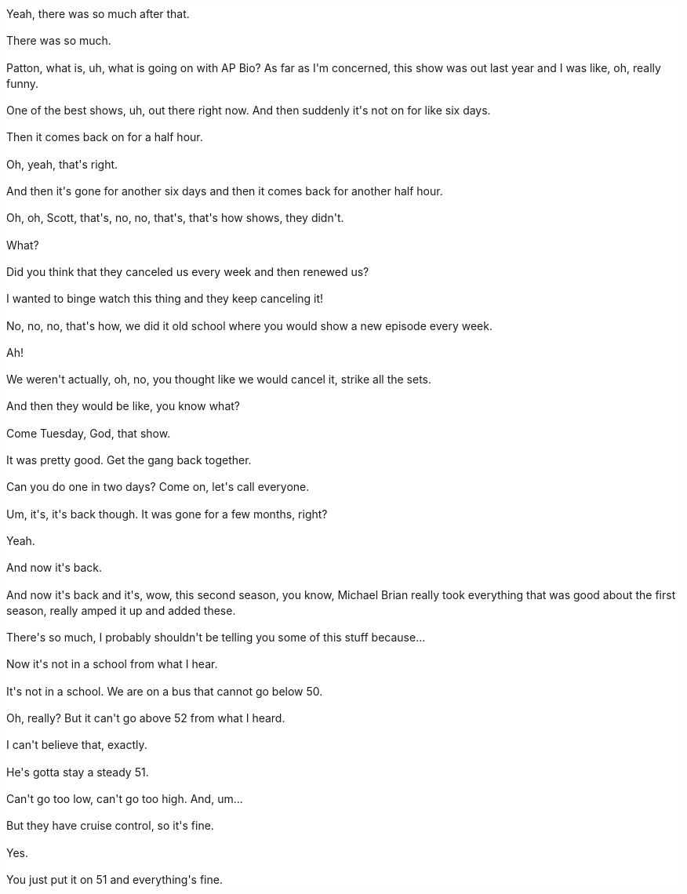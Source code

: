 Yeah, there was so much after that.

There was so much.

Patton, what is, uh, what is going on with AP Bio? As far as I'm concerned, this show was out last year and I was like, oh, really funny.

One of the best shows, uh, out there right now. And then suddenly it's not on for like six days.

Then it comes back on for a half hour.

Oh, yeah, that's right.

And then it's gone for another six days and then it comes back for another half hour.

Oh, oh, Scott, that's, no, no, that's, that's how shows, they didn't.

What?

Did you think that they canceled us every week and then renewed us?

I wanted to binge watch this thing and they keep canceling it!

No, no, no, that's how, we did it old school where you would show a new episode every week.

Ah!

We weren't actually, oh, no, you thought like we would cancel it, strike all the sets.

And then they would be like, you know what?

Come Tuesday, God, that show.

It was pretty good. Get the gang back together.

Can you do one in two days? Come on, let's call everyone.

Um, it's, it's back though. It was gone for a few months, right?

Yeah.

And now it's back.

And now it's back and it's, wow, this second season, you know, Michael Brian really took everything that was good about the first season, really amped it up and added these.

There's so much, I probably shouldn't be telling you some of this stuff because...

Now it's not in a school from what I hear.

It's not in a school. We are on a bus that cannot go below 50.

Oh, really? But it can't go above 52 from what I heard.

I can't believe that, exactly.

He's gotta stay a steady 51.

Can't go too low, can't go too high. And, um...

But they have cruise control, so it's fine.

Yes.

You just put it on 51 and everything's fine.
